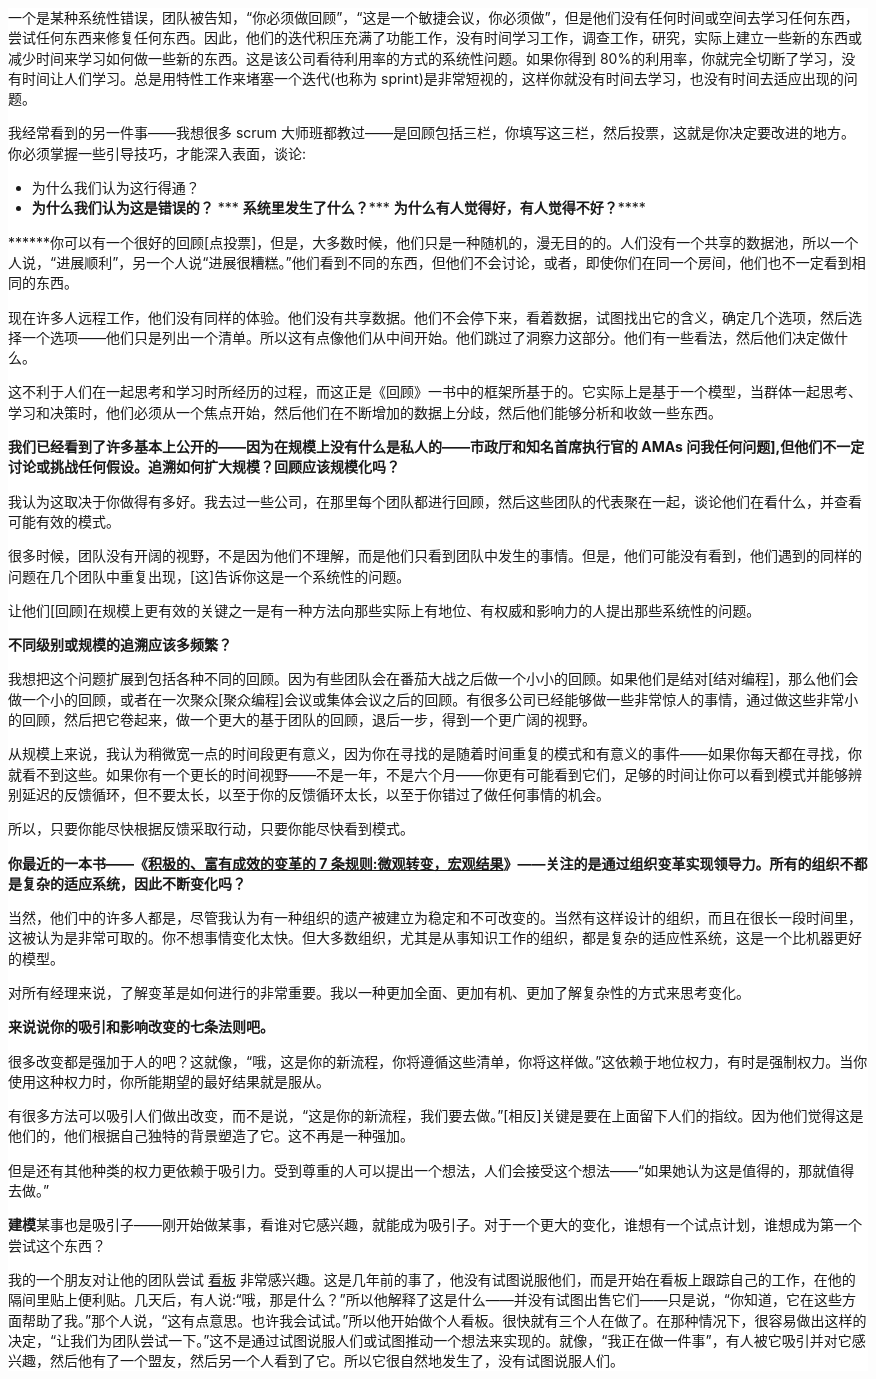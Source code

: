 一个是某种系统性错误，团队被告知，“你必须做回顾”，“这是一个敏捷会议，你必须做”，但是他们没有任何时间或空间去学习任何东西，尝试任何东西来修复任何东西。因此，他们的迭代积压充满了功能工作，没有时间学习工作，调查工作，研究，实际上建立一些新的东西或减少时间来学习如何做一些新的东西。这是该公司看待利用率的方式的系统性问题。如果你得到 80%的利用率，你就完全切断了学习，没有时间让人们学习。总是用特性工作来堵塞一个迭代(也称为 sprint)是非常短视的，这样你就没有时间去学习，也没有时间去适应出现的问题。

我经常看到的另一件事——我想很多 scrum 大师班都教过——是回顾包括三栏，你填写这三栏，然后投票，这就是你决定要改进的地方。你必须掌握一些引导技巧，才能深入表面，谈论:

*   为什么我们认为这行得通？
*   **为什么我们认为这是错误的？**
***   **系统里发生了什么？*****   **为什么有人觉得好，有人觉得不好？******

 ******你可以有一个很好的回顾[点投票]，但是，大多数时候，他们只是一种随机的，漫无目的的。人们没有一个共享的数据池，所以一个人说，“进展顺利”，另一个人说“进展很糟糕。”他们看到不同的东西，但他们不会讨论，或者，即使你们在同一个房间，他们也不一定看到相同的东西。

现在许多人远程工作，他们没有同样的体验。他们没有共享数据。他们不会停下来，看着数据，试图找出它的含义，确定几个选项，然后选择一个选项——他们只是列出一个清单。所以这有点像他们从中间开始。他们跳过了洞察力这部分。他们有一些看法，然后他们决定做什么。

这不利于人们在一起思考和学习时所经历的过程，而这正是《回顾》一书中的框架所基于的。它实际上是基于一个模型，当群体一起思考、学习和决策时，他们必须从一个焦点开始，然后他们在不断增加的数据上分歧，然后他们能够分析和收敛一些东西。

**我们已经看到了许多基本上公开的——因为在规模上没有什么是私人的——市政厅和知名首席执行官的 AMAs 问我任何问题],但他们不一定讨论或挑战任何假设。追溯如何扩大规模？回顾应该规模化吗？**

我认为这取决于你做得有多好。我去过一些公司，在那里每个团队都进行回顾，然后这些团队的代表聚在一起，谈论他们在看什么，并查看可能有效的模式。

很多时候，团队没有开阔的视野，不是因为他们不理解，而是他们只看到团队中发生的事情。但是，他们可能没有看到，他们遇到的同样的问题在几个团队中重复出现，[这]告诉你这是一个系统性的问题。

让他们[回顾]在规模上更有效的关键之一是有一种方法向那些实际上有地位、有权威和影响力的人提出那些系统性的问题。

**不同级别或规模的追溯应该多频繁？**

我想把这个问题扩展到包括各种不同的回顾。因为有些团队会在[](https://en.wikipedia.org/wiki/Pomodoro_Technique)番茄大战之后做一个小小的回顾。如果他们是结对[结对编程]，那么他们会做一个小的回顾，或者在一次聚众[聚众编程]会议或集体会议之后的回顾。有很多公司已经能够做一些非常惊人的事情，通过做这些非常小的回顾，然后把它卷起来，做一个更大的基于团队的回顾，退后一步，得到一个更广阔的视野。

从规模上来说，我认为稍微宽一点的时间段更有意义，因为你在寻找的是随着时间重复的模式和有意义的事件——如果你每天都在寻找，你就看不到这些。如果你有一个更长的时间视野——不是一年，不是六个月——你更有可能看到它们，足够的时间让你可以看到模式并能够辨别延迟的反馈循环，但不要太长，以至于你的反馈循环太长，以至于你错过了做任何事情的机会。

所以，只要你能尽快根据反馈采取行动，只要你能尽快看到模式。

**你最近的一本书——《**[**积极的、富有成效的变革的 7 条规则:微观转变，宏观结果**](https://www.amazon.com/Rules-Positive-Productive-Change-Results/dp/1523085797/)**》——关注的是通过组织变革实现领导力。所有的组织不都是复杂的适应系统，因此不断变化吗？**

当然，他们中的许多人都是，尽管我认为有一种组织的遗产被建立为稳定和不可改变的。当然有这样设计的组织，而且在很长一段时间里，这被认为是非常可取的。你不想事情变化太快。但大多数组织，尤其是从事知识工作的组织，都是复杂的适应性系统，这是一个比机器更好的模型。

对所有经理来说，了解变革是如何进行的非常重要。我以一种更加全面、更加有机、更加了解复杂性的方式来思考变化。

**来说说你的吸引和影响改变的七条法则吧。**

很多改变都是强加于人的吧？这就像，“哦，这是你的新流程，你将遵循这些清单，你将这样做。”这依赖于地位权力，有时是强制权力。当你使用这种权力时，你所能期望的最好结果就是服从。

有很多方法可以吸引人们做出改变，而不是说，“这是你的新流程，我们要去做。”[相反]关键是要在上面留下人们的指纹。因为他们觉得这是他们的，他们根据自己独特的背景塑造了它。这不再是一种强加。

但是还有其他种类的权力更依赖于吸引力。受到尊重的人可以提出一个想法，人们会接受这个想法——“如果她认为这是值得的，那就值得去做。”

**建模**某事也是吸引子——刚开始做某事，看谁对它感兴趣，就能成为吸引子。对于一个更大的变化，谁想有一个试点计划，谁想成为第一个尝试这个东西？

我的一个朋友对让他的团队尝试 [看板](https://en.wikipedia.org/wiki/Kanban_(development)) 非常感兴趣。这是几年前的事了，他没有试图说服他们，而是开始在看板上跟踪自己的工作，在他的隔间里贴上便利贴。几天后，有人说:“哦，那是什么？”所以他解释了这是什么——并没有试图出售它们——只是说，“你知道，它在这些方面帮助了我。”那个人说，“这有点意思。也许我会试试。”所以他开始做个人看板。很快就有三个人在做了。在那种情况下，很容易做出这样的决定，“让我们为团队尝试一下。”这不是通过试图说服人们或试图推动一个想法来实现的。就像，“我正在做一件事”，有人被它吸引并对它感兴趣，然后他有了一个盟友，然后另一个人看到了它。所以它很自然地发生了，没有试图说服人们。
